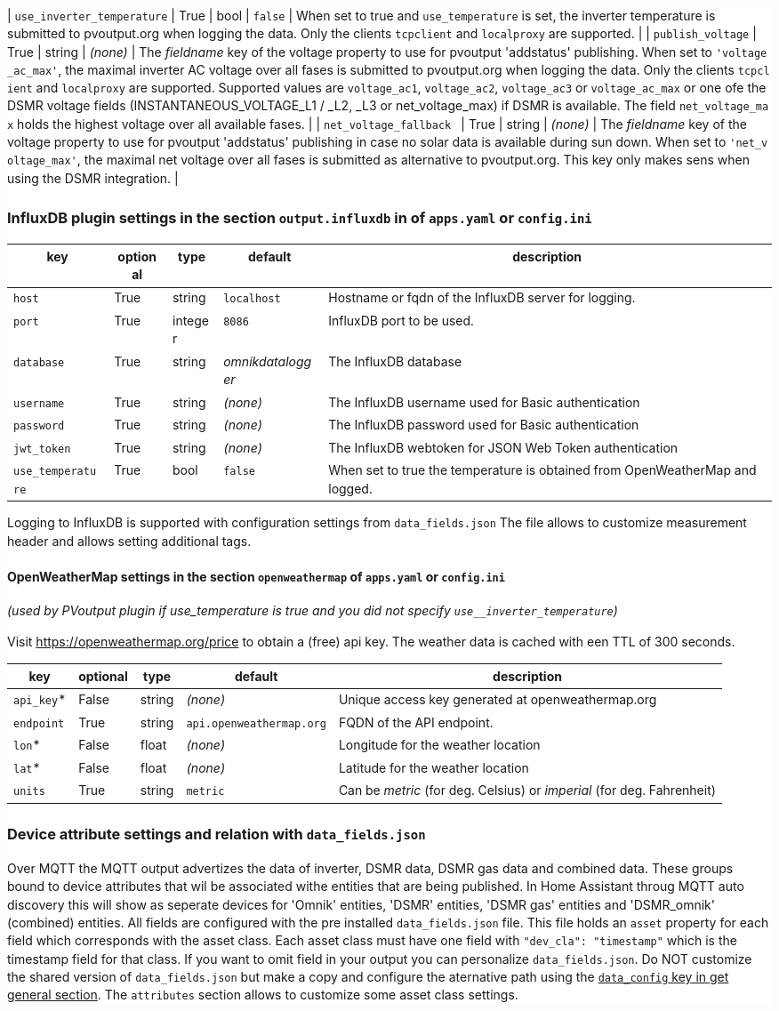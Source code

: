 | `use_inverter_temperature` | True     | bool   | `false`  | When set to true and `use_temperature` is set, the inverter temperature is submitted to pvoutput.org when logging the data. Only the clients `tcpclient` and `localproxy` are supported.                                                                                                                                                                                                                                                                                                                                                                                         |
| `publish_voltage`          | True     | string | _(none)_ | The _fieldname_ key of the voltage property to use for pvoutput 'addstatus' publishing. When set to `'voltage_ac_max'`, the maximal inverter AC voltage over all fases is submitted to pvoutput.org when logging the data. Only the clients `tcpclient` and `localproxy` are supported. Supported values are `voltage_ac1`, `voltage_ac2`, `voltage_ac3` or `voltage_ac_max` or one ofe the DSMR voltage fields (INSTANTANEOUS_VOLTAGE_L1 / \_L2, \_L3 or net_voltage_max) if DSMR is available. The field `net_voltage_max` holds the highest voltage over all available fases. |
| `net_voltage_fallback `    | True     | string | _(none)_ | The _fieldname_ key of the voltage property to use for pvoutput 'addstatus' publishing in case no solar data is available during sun down. When set to `'net_voltage_max'`, the maximal net voltage over all fases is submitted as alternative to pvoutput.org. This key only makes sens when using the DSMR integration.                                                                                                                                                                                                                                                        |

### InfluxDB plugin settings in the section `output.influxdb` in of `apps.yaml` or `config.ini`

| key               | optional | type    | default           | description                                                                  |
| ----------------- | -------- | ------- | ----------------- | ---------------------------------------------------------------------------- |
| `host`            | True     | string  | `localhost`       | Hostname or fqdn of the InfluxDB server for logging.                         |
| `port`            | True     | integer | `8086`            | InfluxDB port to be used.                                                    |
| `database`        | True     | string  | _omnikdatalogger_ | The InfluxDB database                                                        |
| `username`        | True     | string  | _(none)_          | The InfluxDB username used for Basic authentication                          |
| `password`        | True     | string  | _(none)_          | The InfluxDB password used for Basic authentication                          |
| `jwt_token`       | True     | string  | _(none)_          | The InfluxDB webtoken for JSON Web Token authentication                      |
| `use_temperature` | True     | bool    | `false`           | When set to true the temperature is obtained from OpenWeatherMap and logged. |

Logging to InfluxDB is supported with configuration settings from `data_fields.json` The file allows to customize measurement header and allows setting additional tags.

#### OpenWeatherMap settings in the section `openweathermap` of `apps.yaml` or `config.ini`

_(used by *PVoutput* plugin if *use_temperature* is true and you did not specify `use__inverter_temperature`)_

Visit https://openweathermap.org/price to obtain a (free) api key. The weather data is cached with een TTL of 300 seconds.

| key         | optional | type   | default                  | description                                                            |
| ----------- | -------- | ------ | ------------------------ | ---------------------------------------------------------------------- |
| `api_key`\* | False    | string | _(none)_                 | Unique access key generated at openweathermap.org                      |
| `endpoint`  | True     | string | `api.openweathermap.org` | FQDN of the API endpoint.                                              |
| `lon`\*     | False    | float  | _(none)_                 | Longitude for the weather location                                     |
| `lat`\*     | False    | float  | _(none)_                 | Latitude for the weather location                                      |
| `units`     | True     | string | `metric`                 | Can be _metric_ (for deg. Celsius) or _imperial_ (for deg. Fahrenheit) |

### Device attribute settings and relation with `data_fields.json`

Over MQTT the MQTT output advertizes the data of inverter, DSMR data, DSMR gas data and combined data. These groups bound to device attributes that wil be associated withe entities that are being published.
In Home Assistant throug MQTT auto discovery this will show as seperate devices for 'Omnik' entities, 'DSMR' entities, 'DSMR gas' entities and 'DSMR_omnik' (combined) entities.
All fields are configured with the pre installed `data_fields.json` file. This file holds an `asset` property for each field which corresponds with the asset class.
Each asset class must have one field with `"dev_cla": "timestamp"` which is the timestamp field for that class.
If you want to omit field in your output you can personalize `data_fields.json`. Do NOT customize the shared version of `data_fields.json` but make a copy and configure the aternative path
using the [`data_config` key in get general section](https://github.com/jbouwh/omnikdatalogger#general-settings-of-appsyaml-or-configini).
The `attributes` section allows to customize some asset class settings.
